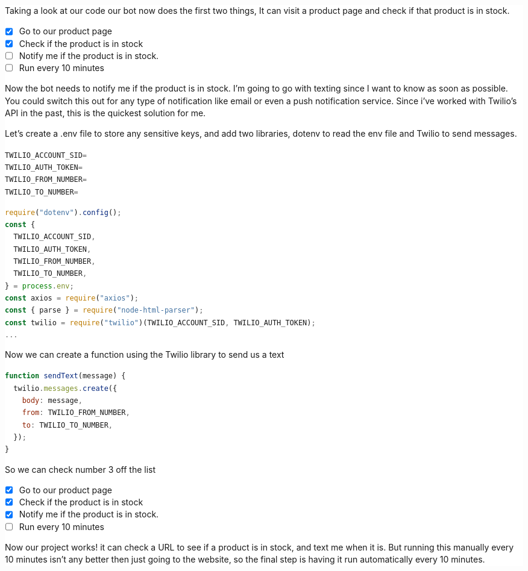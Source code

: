 Taking a look at our code our bot now does the first two things, It can visit a product page and check if that product is in stock.

- [x]  Go to our product page
- [x]  Check if the product is in stock
- [ ]  Notify me if the product is in stock.
- [ ]  Run every 10 minutes

Now the bot needs to notify me if the product is in stock.  I’m going to go with texting since I want to know as soon as possible. You could switch this out for any type of notification like email or even a push notification service. Since i’ve worked with Twilio’s API in the past, this is the quickest solution for me.

Let’s create a .env file to store any sensitive keys, and add two libraries, dotenv to read the env file and Twilio to send messages.

```jsx
TWILIO_ACCOUNT_SID=
TWILIO_AUTH_TOKEN=
TWILIO_FROM_NUMBER=
TWILIO_TO_NUMBER=
```

```jsx
require("dotenv").config();
const {
  TWILIO_ACCOUNT_SID,
  TWILIO_AUTH_TOKEN,
  TWILIO_FROM_NUMBER,
  TWILIO_TO_NUMBER,
} = process.env;
const axios = require("axios");
const { parse } = require("node-html-parser");
const twilio = require("twilio")(TWILIO_ACCOUNT_SID, TWILIO_AUTH_TOKEN);
...
```

Now we can create a function using the Twilio library to send us a text

```jsx
function sendText(message) {
  twilio.messages.create({
    body: message,
    from: TWILIO_FROM_NUMBER,
    to: TWILIO_TO_NUMBER,
  });
}
```

So we can check number 3 off the list

- [x]  Go to our product page
- [x]  Check if the product is in stock
- [x]  Notify me if the product is in stock.
- [ ]  Run every 10 minutes

Now our project works! it can check a URL to see if a product is in stock, and text me when it is. But running this manually every 10 minutes isn’t any better then just going to the website, so the final step is having it run automatically every 10 minutes.
